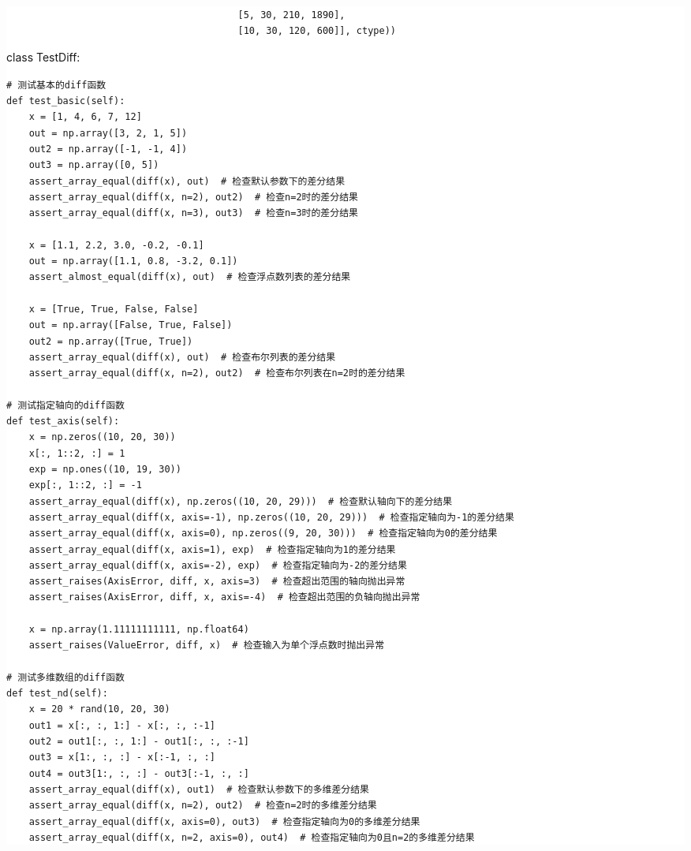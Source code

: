                                             [5, 30, 210, 1890],
                                             [10, 30, 120, 600]], ctype))
class TestDiff:

    # 测试基本的diff函数
    def test_basic(self):
        x = [1, 4, 6, 7, 12]
        out = np.array([3, 2, 1, 5])
        out2 = np.array([-1, -1, 4])
        out3 = np.array([0, 5])
        assert_array_equal(diff(x), out)  # 检查默认参数下的差分结果
        assert_array_equal(diff(x, n=2), out2)  # 检查n=2时的差分结果
        assert_array_equal(diff(x, n=3), out3)  # 检查n=3时的差分结果

        x = [1.1, 2.2, 3.0, -0.2, -0.1]
        out = np.array([1.1, 0.8, -3.2, 0.1])
        assert_almost_equal(diff(x), out)  # 检查浮点数列表的差分结果

        x = [True, True, False, False]
        out = np.array([False, True, False])
        out2 = np.array([True, True])
        assert_array_equal(diff(x), out)  # 检查布尔列表的差分结果
        assert_array_equal(diff(x, n=2), out2)  # 检查布尔列表在n=2时的差分结果

    # 测试指定轴向的diff函数
    def test_axis(self):
        x = np.zeros((10, 20, 30))
        x[:, 1::2, :] = 1
        exp = np.ones((10, 19, 30))
        exp[:, 1::2, :] = -1
        assert_array_equal(diff(x), np.zeros((10, 20, 29)))  # 检查默认轴向下的差分结果
        assert_array_equal(diff(x, axis=-1), np.zeros((10, 20, 29)))  # 检查指定轴向为-1的差分结果
        assert_array_equal(diff(x, axis=0), np.zeros((9, 20, 30)))  # 检查指定轴向为0的差分结果
        assert_array_equal(diff(x, axis=1), exp)  # 检查指定轴向为1的差分结果
        assert_array_equal(diff(x, axis=-2), exp)  # 检查指定轴向为-2的差分结果
        assert_raises(AxisError, diff, x, axis=3)  # 检查超出范围的轴向抛出异常
        assert_raises(AxisError, diff, x, axis=-4)  # 检查超出范围的负轴向抛出异常

        x = np.array(1.11111111111, np.float64)
        assert_raises(ValueError, diff, x)  # 检查输入为单个浮点数时抛出异常

    # 测试多维数组的diff函数
    def test_nd(self):
        x = 20 * rand(10, 20, 30)
        out1 = x[:, :, 1:] - x[:, :, :-1]
        out2 = out1[:, :, 1:] - out1[:, :, :-1]
        out3 = x[1:, :, :] - x[:-1, :, :]
        out4 = out3[1:, :, :] - out3[:-1, :, :]
        assert_array_equal(diff(x), out1)  # 检查默认参数下的多维差分结果
        assert_array_equal(diff(x, n=2), out2)  # 检查n=2时的多维差分结果
        assert_array_equal(diff(x, axis=0), out3)  # 检查指定轴向为0的多维差分结果
        assert_array_equal(diff(x, n=2, axis=0), out4)  # 检查指定轴向为0且n=2的多维差分结果
